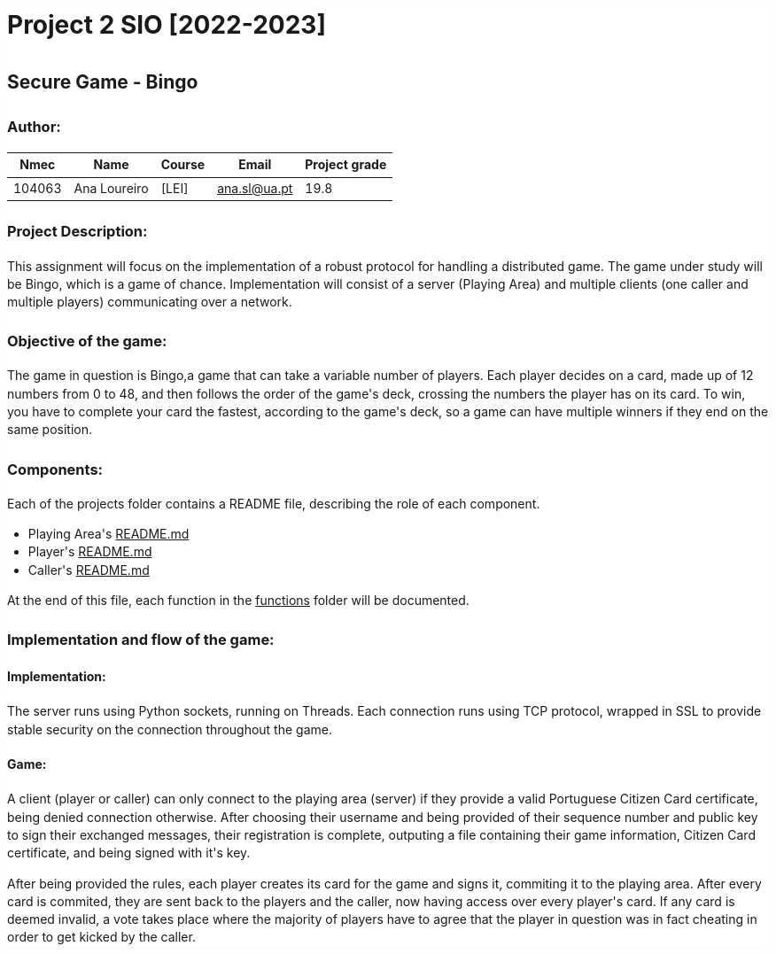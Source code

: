 # Project 2 SIO [2022-2023]
## Secure Game - Bingo

### Author:

| **Nmec** | **Name**     | **Course** | **Email**    | **Project grade**|
|----------|--------------|------------|--------------|------------------|
| 104063   | Ana Loureiro |   [LEI]    | ana.sl@ua.pt |19.8|


### Project Description:

This assignment will focus on the implementation of a robust protocol for handling a distributed game. The game under study will be Bingo, which is a game of chance. Implementation will consist of a server (Playing Area) and multiple clients (one caller and multiple players) communicating over a network.

### Objective of the game:

The game in question is Bingo,a game that can take a variable number of players. Each player decides on a card, made up of 12 numbers from 0 to 48, and then follows the order of the game's deck, crossing the numbers the player has on its card. To win, you have to complete your card the fastest, according to the game's deck, so a game can have multiple winners if they end on the same position.

### Components:

Each of the projects folder contains a README file, describing the role of each component.

- Playing Area's [README.md](Playing%20Area/README.md)
- Player's [README.md](Player/README.md)
- Caller's [README.md](Caller/README.md)

At the end of this file, each function in the [functions](functions/) folder will be documented.

### Implementation and flow of the game:

#### Implementation:
The server runs using Python sockets, running on Threads. Each connection runs using TCP protocol, wrapped in SSL to provide stable security on the connection throughout the game.

#### Game:

A client (player or caller) can only connect to the playing area (server) if they provide a valid Portuguese Citizen Card certificate, being denied connection otherwise. After choosing their username and being provided of their sequence number and public key to sign their exchanged messages, their registration is complete, outputing a file containing their game information, Citizen Card certificate, and being signed with it's key.  

After being provided the rules, each player creates its card for the game and signs it, commiting it to the playing area. After every card is commited, they are sent back to the players and the caller, now having access over every player's card. If any card is deemed invalid, a vote takes place where the majority of players have to agree that the player in question was in fact cheating in order to get kicked by the caller.
